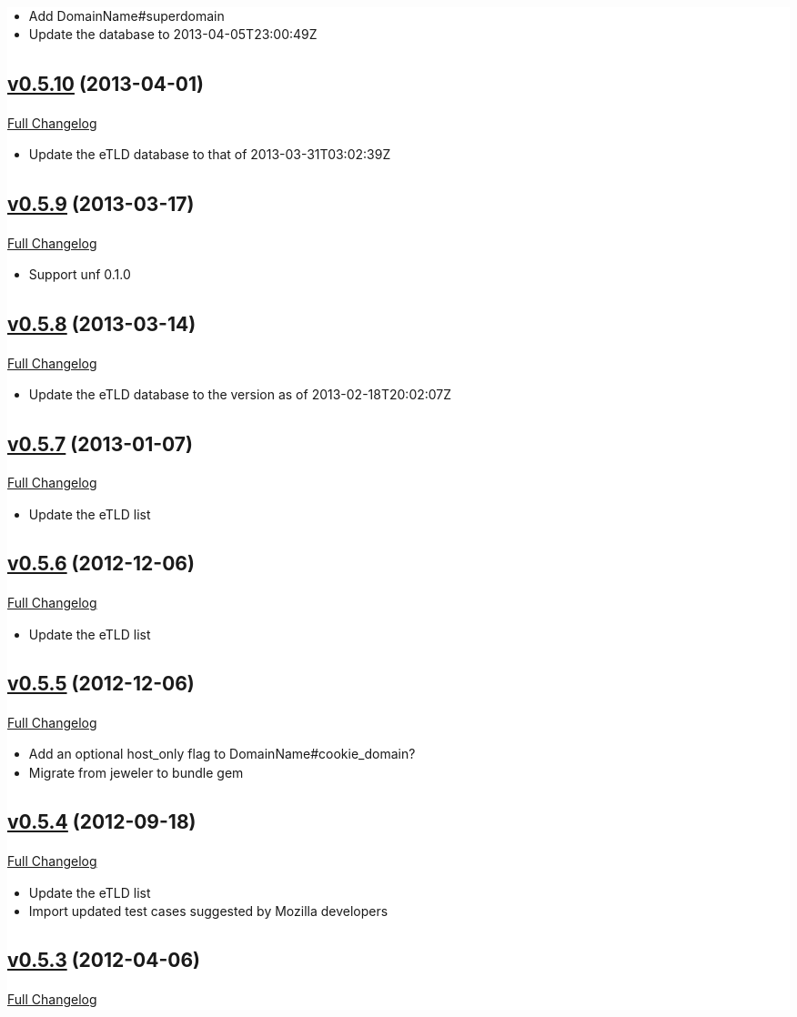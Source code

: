 - Add DomainName#superdomain
- Update the database to 2013-04-05T23:00:49Z

## [v0.5.10](https://github.com/knu/ruby-domain_name/tree/v0.5.10) (2013-04-01)
[Full Changelog](https://github.com/knu/ruby-domain_name/compare/v0.5.9...v0.5.10)

- Update the eTLD database to that of 2013-03-31T03:02:39Z

## [v0.5.9](https://github.com/knu/ruby-domain_name/tree/v0.5.9) (2013-03-17)
[Full Changelog](https://github.com/knu/ruby-domain_name/compare/v0.5.8...v0.5.9)

- Support unf 0.1.0

## [v0.5.8](https://github.com/knu/ruby-domain_name/tree/v0.5.8) (2013-03-14)
[Full Changelog](https://github.com/knu/ruby-domain_name/compare/v0.5.7...v0.5.8)

- Update the eTLD database to the version as of 2013-02-18T20:02:07Z

## [v0.5.7](https://github.com/knu/ruby-domain_name/tree/v0.5.7) (2013-01-07)
[Full Changelog](https://github.com/knu/ruby-domain_name/compare/v0.5.6...v0.5.7)

- Update the eTLD list

## [v0.5.6](https://github.com/knu/ruby-domain_name/tree/v0.5.6) (2012-12-06)
[Full Changelog](https://github.com/knu/ruby-domain_name/compare/v0.5.5...v0.5.6)

- Update the eTLD list

## [v0.5.5](https://github.com/knu/ruby-domain_name/tree/v0.5.5) (2012-12-06)
[Full Changelog](https://github.com/knu/ruby-domain_name/compare/v0.5.4...v0.5.5)

- Add an optional host_only flag to DomainName#cookie_domain?
- Migrate from jeweler to bundle gem

## [v0.5.4](https://github.com/knu/ruby-domain_name/tree/v0.5.4) (2012-09-18)
[Full Changelog](https://github.com/knu/ruby-domain_name/compare/v0.5.3...v0.5.4)

- Update the eTLD list
- Import updated test cases suggested by Mozilla developers

## [v0.5.3](https://github.com/knu/ruby-domain_name/tree/v0.5.3) (2012-04-06)
[Full Changelog](https://github.com/knu/ruby-domain_name/compare/v0.5.2...v0.5.3)
